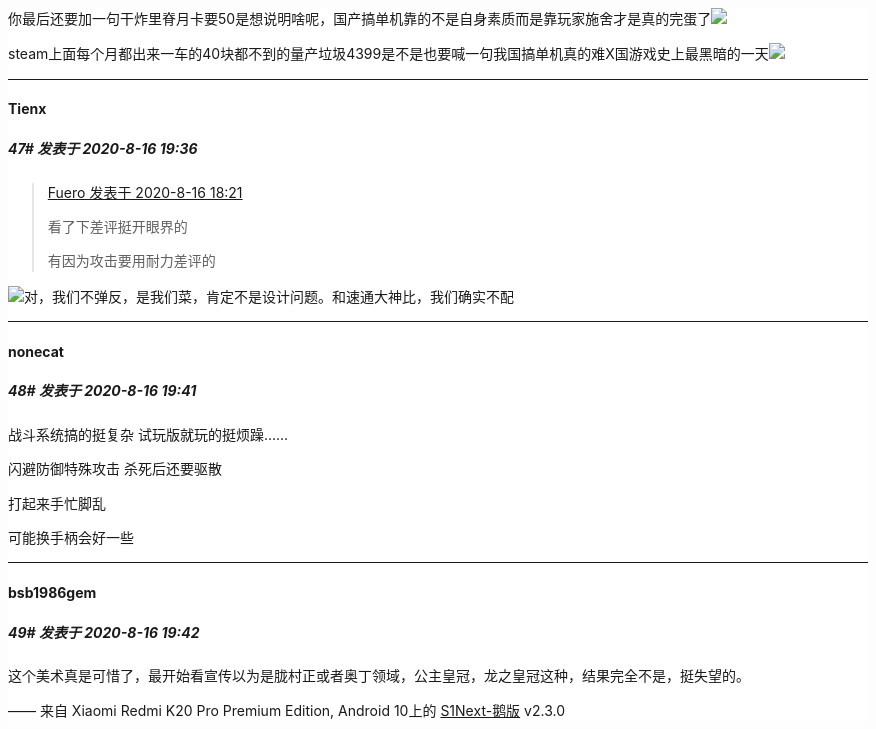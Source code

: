 你最后还要加一句干炸里脊月卡要50是想说明啥呢，国产搞单机靠的不是自身素质而是靠玩家施舍才是真的完蛋了<img src="https://static.saraba1st.com/image/smiley/face2017/048.png" referrerpolicy="no-referrer">

steam上面每个月都出来一车的40块都不到的量产垃圾4399是不是也要喊一句我国搞单机真的难X国游戏史上最黑暗的一天<img src="https://static.saraba1st.com/image/smiley/face2017/049.png" referrerpolicy="no-referrer">







*****

####  Tienx  
##### 47#       发表于 2020-8-16 19:36



<blockquote><a href="httphttps://bbs.saraba1st.com/2b/forum.php?mod=redirect&amp;goto=findpost&amp;pid=48450221&amp;ptid=1954907" target="_blank">Fuero 发表于 2020-8-16 18:21</a>

看了下差评挺开眼界的


有因为攻击要用耐力差评的</blockquote>
<img src="https://static.saraba1st.com/image/smiley/face2017/049.png" referrerpolicy="no-referrer">对，我们不弹反，是我们菜，肯定不是设计问题。和速通大神比，我们确实不配







*****

####  nonecat  
##### 48#       发表于 2020-8-16 19:41




战斗系统搞的挺复杂 试玩版就玩的挺烦躁……

闪避防御特殊攻击 杀死后还要驱散 

打起来手忙脚乱 

可能换手柄会好一些







*****

####  bsb1986gem  
##### 49#       发表于 2020-8-16 19:42




这个美术真是可惜了，最开始看宣传以为是胧村正或者奥丁领域，公主皇冠，龙之皇冠这种，结果完全不是，挺失望的。

—— 来自 Xiaomi Redmi K20 Pro Premium Edition, Android 10上的 [S1Next-鹅版](https://github.com/ykrank/S1-Next/releases) v2.3.0
